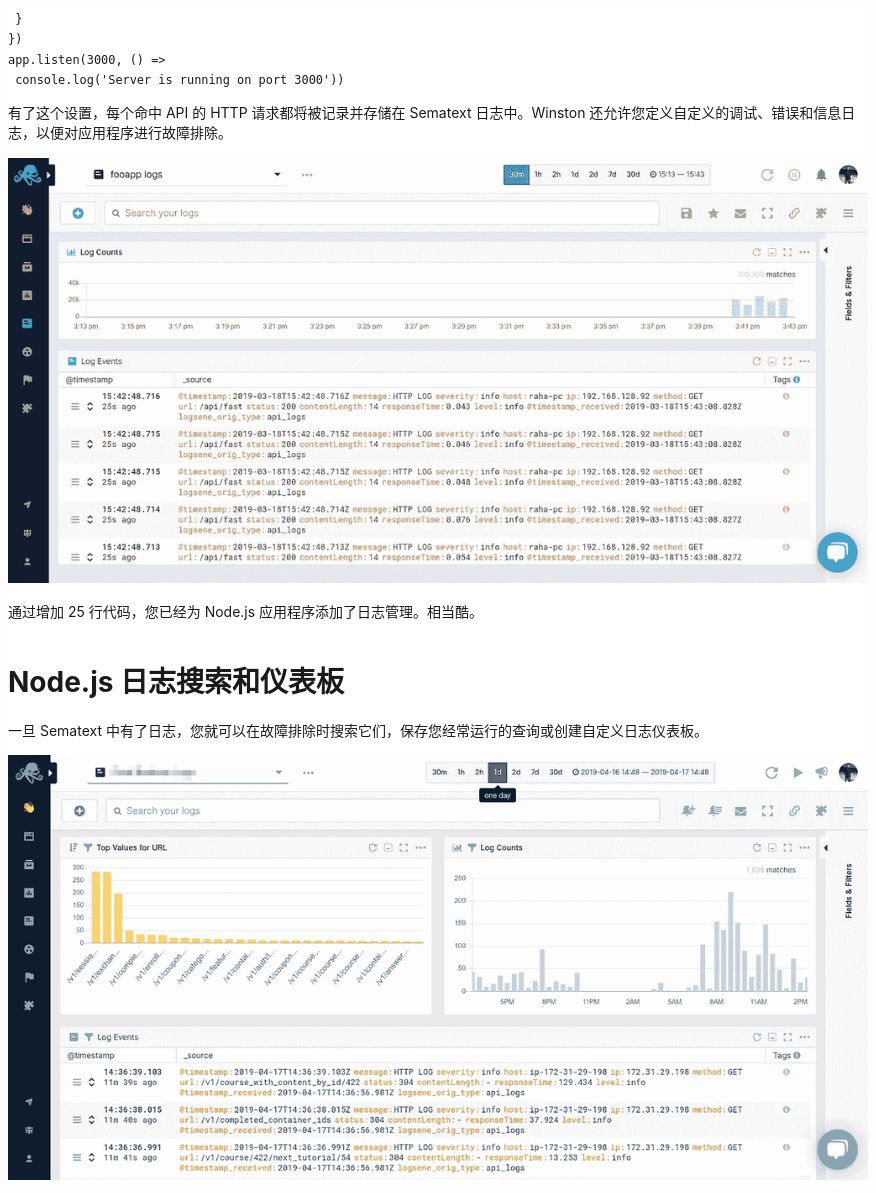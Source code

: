 ```
 }
})
app.listen(3000, () => 
 console.log('Server is running on port 3000'))
```

有了这个设置，每个命中 API 的 HTTP 请求都将被记录并存储在 Sematext 日志中。Winston 还允许您定义自定义的调试、错误和信息日志，以便对应用程序进行故障排除。

![](img/6ab1c33b3d3381024208dee03cef4d2f.png)

通过增加 25 行代码，您已经为 Node.js 应用程序添加了日志管理。相当酷。

# Node.js 日志搜索和仪表板

一旦 Sematext 中有了日志，您就可以在故障排除时搜索它们，保存您经常运行的查询或创建自定义日志仪表板。

![](img/f614ee23c6b24babffa79e2579cbc216.png)
